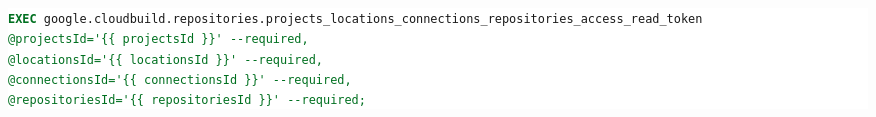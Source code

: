 ```sql
EXEC google.cloudbuild.repositories.projects_locations_connections_repositories_access_read_token 
@projectsId='{{ projectsId }}' --required, 
@locationsId='{{ locationsId }}' --required, 
@connectionsId='{{ connectionsId }}' --required, 
@repositoriesId='{{ repositoriesId }}' --required;
```
</TabItem>
</Tabs>
